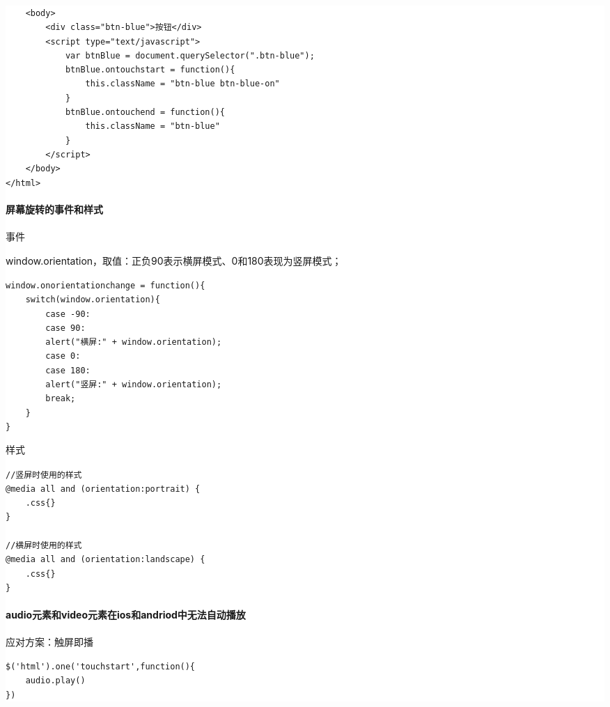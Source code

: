 ```
	<body>
		<div class="btn-blue">按钮</div>
		<script type="text/javascript">
			var btnBlue = document.querySelector(".btn-blue");
			btnBlue.ontouchstart = function(){
			    this.className = "btn-blue btn-blue-on"
			}
			btnBlue.ontouchend = function(){
			    this.className = "btn-blue"
			}
		</script>
	</body>
</html>
```

#### 屏幕旋转的事件和样式

事件

window.orientation，取值：正负90表示横屏模式、0和180表现为竖屏模式；

```
window.onorientationchange = function(){
	switch(window.orientation){
		case -90:
		case 90:
		alert("横屏:" + window.orientation);
		case 0:
		case 180:
		alert("竖屏:" + window.orientation);
		break;
	}
}
```

样式

```
//竖屏时使用的样式
@media all and (orientation:portrait) {
    .css{}
}

//横屏时使用的样式
@media all and (orientation:landscape) {
    .css{}
}
```

#### audio元素和video元素在ios和andriod中无法自动播放

应对方案：触屏即播

```
$('html').one('touchstart',function(){
    audio.play()
})
```
